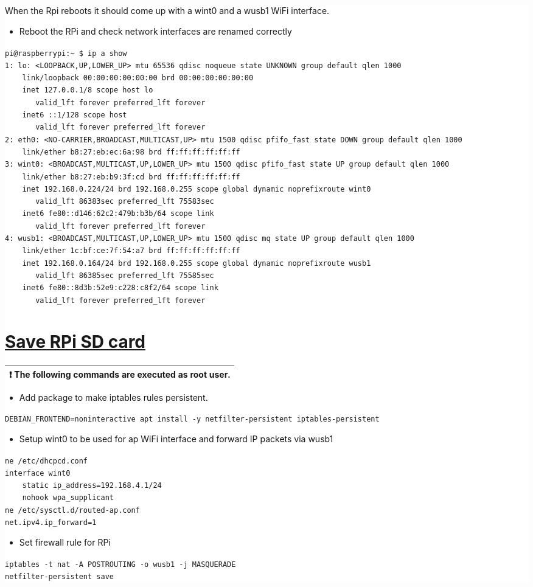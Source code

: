When the Rpi reboots it should come up with a wint0 and a wusb1 WiFi interface.


- Reboot the RPi and check network interfaces are renamed correctly

```
pi@raspberrypi:~ $ ip a show
1: lo: <LOOPBACK,UP,LOWER_UP> mtu 65536 qdisc noqueue state UNKNOWN group default qlen 1000
    link/loopback 00:00:00:00:00:00 brd 00:00:00:00:00:00
    inet 127.0.0.1/8 scope host lo
       valid_lft forever preferred_lft forever
    inet6 ::1/128 scope host
       valid_lft forever preferred_lft forever
2: eth0: <NO-CARRIER,BROADCAST,MULTICAST,UP> mtu 1500 qdisc pfifo_fast state DOWN group default qlen 1000
    link/ether b8:27:eb:ec:6a:98 brd ff:ff:ff:ff:ff:ff
3: wint0: <BROADCAST,MULTICAST,UP,LOWER_UP> mtu 1500 qdisc pfifo_fast state UP group default qlen 1000
    link/ether b8:27:eb:b9:3f:cd brd ff:ff:ff:ff:ff:ff
    inet 192.168.0.224/24 brd 192.168.0.255 scope global dynamic noprefixroute wint0
       valid_lft 86383sec preferred_lft 75583sec
    inet6 fe80::d146:62c2:479b:b3b/64 scope link
       valid_lft forever preferred_lft forever
4: wusb1: <BROADCAST,MULTICAST,UP,LOWER_UP> mtu 1500 qdisc mq state UP group default qlen 1000
    link/ether 1c:bf:ce:7f:54:a7 brd ff:ff:ff:ff:ff:ff
    inet 192.168.0.164/24 brd 192.168.0.255 scope global dynamic noprefixroute wusb1
       valid_lft 86385sec preferred_lft 75585sec
    inet6 fe80::8d3b:52e9:c228:c8f2/64 scope link
       valid_lft forever preferred_lft forever
```

# [Save RPi SD card](#save-rpi-sd-card)

| :exclamation:  The following commands are executed as root user.   |
|-----------------------------------------|

- Add package to make iptables rules persistent.

```
DEBIAN_FRONTEND=noninteractive apt install -y netfilter-persistent iptables-persistent
```

- Setup wint0 to be used for ap WiFi interface and forward IP packets via wusb1

```
ne /etc/dhcpcd.conf
interface wint0
    static ip_address=192.168.4.1/24
    nohook wpa_supplicant
ne /etc/sysctl.d/routed-ap.conf
net.ipv4.ip_forward=1
```

- Set firewall rule for RPi

```
iptables -t nat -A POSTROUTING -o wusb1 -j MASQUERADE
netfilter-persistent save
```
